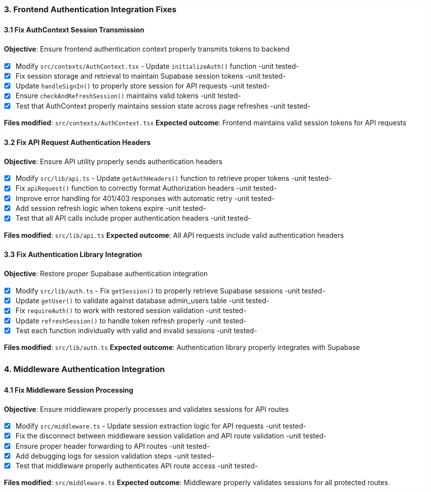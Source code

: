 ### 3. Frontend Authentication Integration Fixes

#### 3.1 Fix AuthContext Session Transmission
**Objective**: Ensure frontend authentication context properly transmits tokens to backend

- [x] Modify `src/contexts/AuthContext.tsx` - Update `initializeAuth()` function -unit tested-
- [x] Fix session storage and retrieval to maintain Supabase session tokens -unit tested-
- [x] Update `handleSignIn()` to properly store session for API requests -unit tested-
- [x] Ensure `checkAndRefreshSession()` maintains valid tokens -unit tested-
- [x] Test that AuthContext properly maintains session state across page refreshes -unit tested-

**Files modified**: `src/contexts/AuthContext.tsx`
**Expected outcome**: Frontend maintains valid session tokens for API requests

#### 3.2 Fix API Request Authentication Headers
**Objective**: Ensure API utility properly sends authentication headers

- [x] Modify `src/lib/api.ts` - Update `getAuthHeaders()` function to retrieve proper tokens -unit tested-
- [x] Fix `apiRequest()` function to correctly format Authorization headers -unit tested-
- [x] Improve error handling for 401/403 responses with automatic retry -unit tested-
- [x] Add session refresh logic when tokens expire -unit tested-
- [x] Test that all API calls include proper authentication headers -unit tested-

**Files modified**: `src/lib/api.ts`
**Expected outcome**: All API requests include valid authentication headers

#### 3.3 Fix Authentication Library Integration
**Objective**: Restore proper Supabase authentication integration

- [x] Modify `src/lib/auth.ts` - Fix `getSession()` to properly retrieve Supabase sessions -unit tested-
- [x] Update `getUser()` to validate against database admin_users table -unit tested-
- [x] Fix `requireAuth()` to work with restored session validation -unit tested-
- [x] Update `refreshSession()` to handle token refresh properly -unit tested-
- [x] Test each function individually with valid and invalid sessions -unit tested-

**Files modified**: `src/lib/auth.ts`
**Expected outcome**: Authentication library properly integrates with Supabase

### 4. Middleware Authentication Integration

#### 4.1 Fix Middleware Session Processing
**Objective**: Ensure middleware properly processes and validates sessions for API routes

- [x] Modify `src/middleware.ts` - Update session extraction logic for API requests -unit tested-
- [x] Fix the disconnect between middleware session validation and API route validation -unit tested-
- [x] Ensure proper header forwarding to API routes -unit tested-
- [x] Add debugging logs for session validation steps -unit tested-
- [x] Test that middleware properly authenticates API route access -unit tested-

**Files modified**: `src/middleware.ts`
**Expected outcome**: Middleware properly validates sessions for all protected routes
